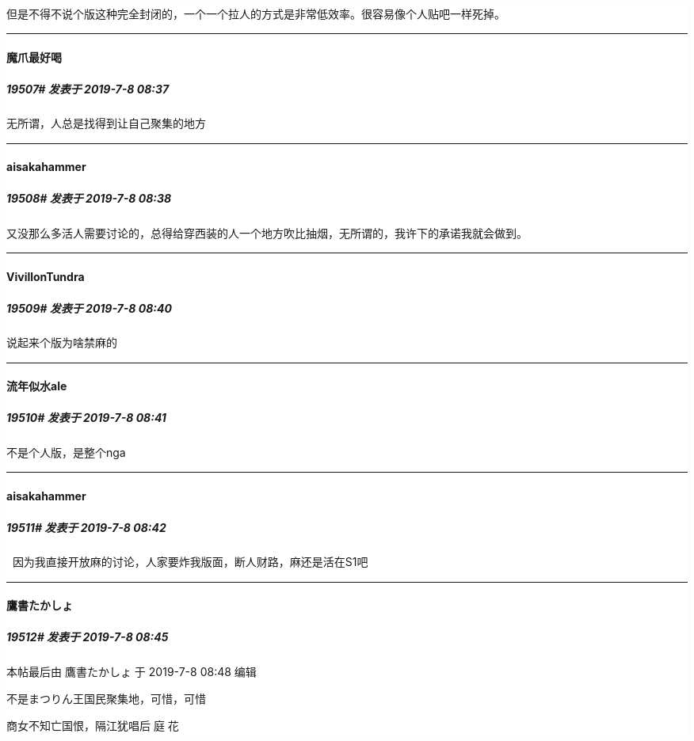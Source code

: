 
但是不得不说个版这种完全封闭的，一个一个拉人的方式是非常低效率。很容易像个人贴吧一样死掉。


*****

####  魔爪最好喝  
##### 19507#       发表于 2019-7-8 08:37


无所谓，人总是找得到让自己聚集的地方


*****

####  aisakahammer  
##### 19508#       发表于 2019-7-8 08:38


 又没那么多活人需要讨论的，总得给穿西装的人一个地方吹比抽烟，无所谓的，我许下的承诺我就会做到。


*****

####  VivillonTundra  
##### 19509#       发表于 2019-7-8 08:40


说起来个版为啥禁麻的


*****

####  流年似水ale  
##### 19510#       发表于 2019-7-8 08:41


不是个人版，是整个nga


*****

####  aisakahammer  
##### 19511#       发表于 2019-7-8 08:42


  因为我直接开放麻的讨论，人家要炸我版面，断人财路，麻还是活在S1吧


*****

####  鷹書たかしょ  
##### 19512#       发表于 2019-7-8 08:45


 本帖最后由 鷹書たかしょ 于 2019-7-8 08:48 编辑 

不是まつりん王国民聚集地，可惜，可惜

商女不知亡国恨，隔江犹唱后 庭 花
